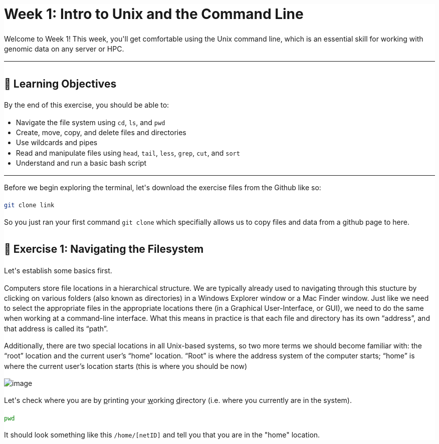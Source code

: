 # Week 1: Intro to Unix and the Command Line

Welcome to Week 1! 
This week, you'll get comfortable using the Unix command line, which is an essential skill for working with genomic data on any server or HPC.

---
## 🧠 Learning Objectives

By the end of this exercise, you should be able to:

- Navigate the file system using `cd`, `ls`, and `pwd`
- Create, move, copy, and delete files and directories
- Use wildcards and pipes
- Read and manipulate files using `head`, `tail`, `less`, `grep`, `cut`, and `sort`
- Understand and run a basic bash script

---

Before we begin exploring the terminal, let's download the exercise files from the Github like so:

```bash
git clone link
```
So you just ran your first command `git clone` which specifially allows us to copy files and data from a github page to here. 

## 🧪 Exercise 1: Navigating the Filesystem

Let's establish some basics first. 

Computers store file locations in a hierarchical structure. We are typically already used to navigating through this stucture by clicking on various folders (also known as directories) in a Windows Explorer window or a Mac Finder window. Just like we need to select the appropriate files in the appropriate locations there (in a Graphical User-Interface, or GUI), we need to do the same when working at a command-line interface. What this means in practice is that each file and directory has its own “address”, and that address is called its “path”.

Additionally, there are two special locations in all Unix-based systems, so two more terms we should become familiar with: the “root” location and the current user’s “home” location. “Root” is where the address system of the computer starts; “home” is where the current user’s location starts (this is where you should be now)

<img width="1511" height="1799" alt="image" src="https://github.com/user-attachments/assets/d051f1d5-91ee-44b7-b175-9471422c174b" />



Let's check where you are by <ins>p</ins>rinting your <ins>w</ins>orking <ins>d</ins>irectory (i.e. where you currently are in the system).
```bash
pwd
```
It should look something like this `/home/[netID]` and tell you that you are in the "home" location. 
